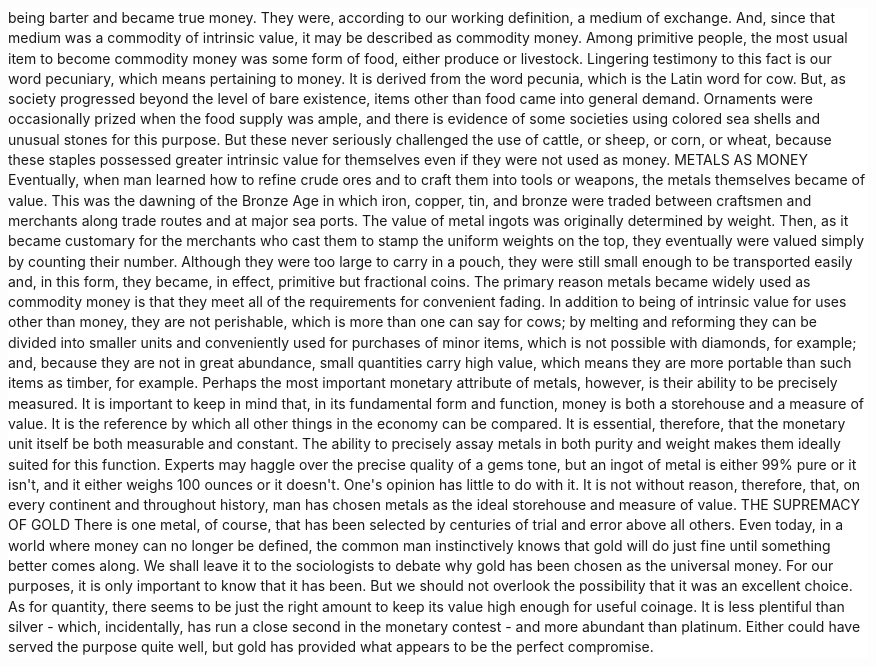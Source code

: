being barter and became true money. They were, according to our working
definition, a medium of exchange. And, since that medium was a commodity of
intrinsic value, it may be described as commodity money.
Among primitive people, the most usual item to become commodity money was
some form of food, either produce or livestock. Lingering testimony to this
fact is our word pecuniary, which means pertaining to money. It is derived
from the word pecunia, which is the Latin word for cow.
But, as society progressed beyond the level of bare existence, items other
than food came into general demand. Ornaments were occasionally prized when
the food supply was ample, and there is evidence of some societies using
colored sea shells and unusual stones for this purpose.
But these never
seriously challenged the use of cattle, or sheep, or corn, or wheat, because
these staples possessed greater intrinsic value for themselves even if they
were not used as money.
METALS AS MONEY
Eventually, when man learned how to refine crude ores and to craft them into
tools or weapons, the metals themselves became of value.
This was the
dawning of the Bronze Age in which iron, copper, tin, and bronze were traded
between craftsmen and merchants along trade routes and at major sea ports.
The value of metal ingots was originally determined by weight. Then, as it
became customary for the merchants who cast them to stamp the uniform
weights on the top, they eventually were valued simply by counting their
number. Although they were too large to carry in a pouch, they were still
small enough to be transported easily and, in this form, they became, in
effect, primitive but fractional coins.
The primary reason metals became widely used as commodity money is that they
meet all of the requirements for convenient fading.
In addition to being of
intrinsic value for uses other than money, they are not perishable, which is
more than one can say for cows; by melting and reforming they can be divided
into smaller units and conveniently used for purchases of minor items, which
is not possible with diamonds, for example; and, because they are not in
great abundance, small quantities carry high value, which means they are
more portable than such items as timber, for example.
Perhaps the most important monetary attribute of metals, however, is their
ability to be precisely measured. It is important to keep in mind that, in
its fundamental form and function, money is both a storehouse and a measure
of value. It is the reference by which all other things in the economy can
be compared. It is essential, therefore, that the monetary unit itself be
both measurable and constant.
The ability to precisely assay metals in both
purity and weight makes them ideally suited for this function. Experts may
haggle over the precise quality of a gems tone, but an ingot of metal is
either 99% pure or it isn't, and it either weighs 100 ounces or it doesn't.
One's opinion has little to do with it. It is not without reason, therefore,
that, on every continent and throughout history, man has chosen metals as
the ideal storehouse and measure of value.
THE SUPREMACY OF GOLD
There is one metal, of course, that has been selected by centuries of trial
and error above all others.
Even today, in a world where money can no longer
be defined, the common man instinctively knows that gold will do just fine
until something better comes along. We shall leave it to the sociologists to
debate why gold has been chosen as the universal money. For our purposes, it
is only important to know that it has been. But we should not overlook the
possibility that it was an excellent choice.
As for quantity, there seems to
be just the right amount to keep its value high enough for useful coinage.
It is less plentiful than silver - which, incidentally, has run a close
second in the monetary contest - and more abundant than platinum. Either
could have served the purpose quite well, but gold has provided what appears
to be the perfect compromise.